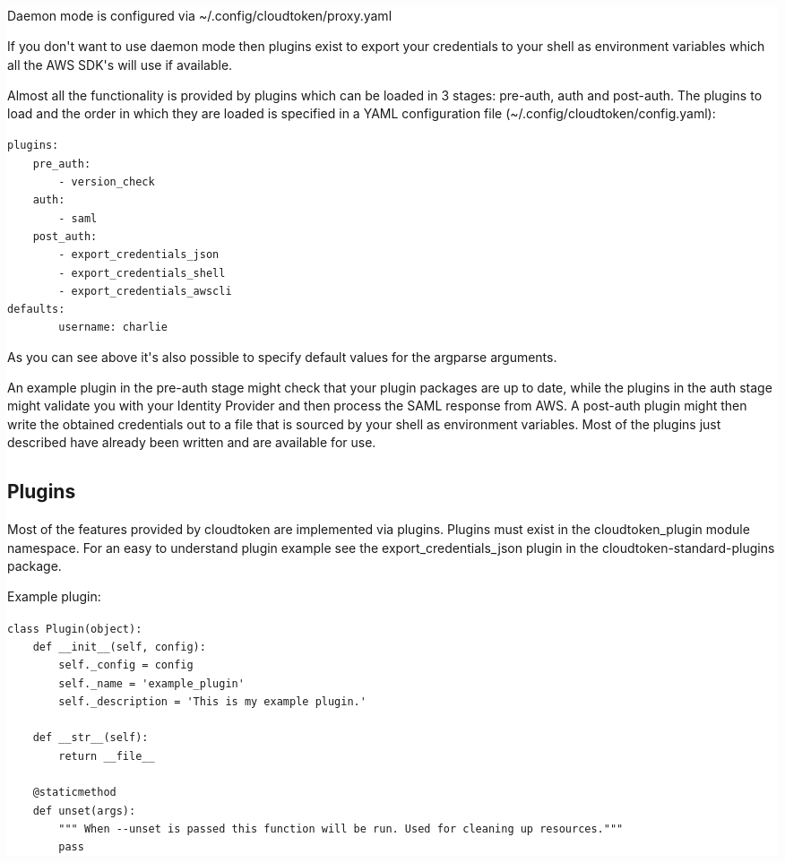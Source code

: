 Daemon mode is configured via ~/.config/cloudtoken/proxy.yaml

If you don't want to use daemon mode then plugins exist to export your credentials to your shell as environment
variables which all the AWS SDK's will use if available.

Almost all the functionality is provided by plugins which can be loaded in 3 stages: pre-auth, auth and post-auth. The
plugins to load and the order in which they are loaded is specified in a YAML configuration file
(~/.config/cloudtoken/config.yaml):

    plugins:
        pre_auth:
            - version_check
        auth:
            - saml
        post_auth:
            - export_credentials_json
            - export_credentials_shell
            - export_credentials_awscli
    defaults:
            username: charlie

As you can see above it's also possible to specify default values for the argparse arguments.

An example plugin in the pre-auth stage might check that your plugin packages are up to date, while the plugins in the
auth stage might validate you with your Identity Provider and then process the SAML response from AWS. A post-auth
plugin might then write the obtained credentials out to a file that is sourced by your shell as environment variables.
Most of the plugins just described have already been written and are available for use.

## Plugins

Most of the features provided by cloudtoken are implemented via plugins. Plugins must exist in the cloudtoken_plugin module
namespace. For an easy to understand plugin example see the export_credentials_json plugin in the
cloudtoken-standard-plugins package.

Example plugin:

    class Plugin(object):
        def __init__(self, config):
            self._config = config
            self._name = 'example_plugin'
            self._description = 'This is my example plugin.'

        def __str__(self):
            return __file__

        @staticmethod
        def unset(args):
            """ When --unset is passed this function will be run. Used for cleaning up resources."""
            pass
